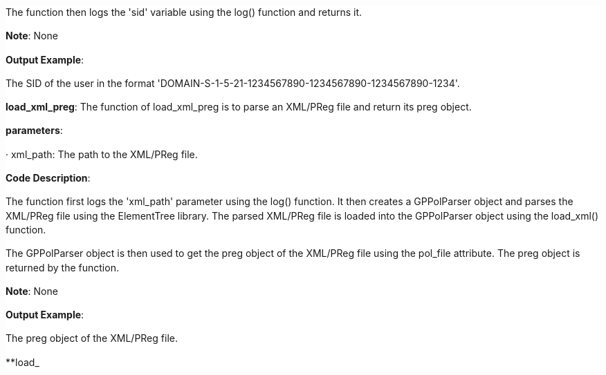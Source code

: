 The function then logs the 'sid' variable using the log() function and returns it.

**Note**: None

**Output Example**:

The SID of the user in the format 'DOMAIN-S-1-5-21-1234567890-1234567890-1234567890-1234'.

**load\_xml\_preg**: The function of load\_xml\_preg is to parse an XML/PReg file and return its preg object.

**parameters**:

· xml\_path: The path to the XML/PReg file.

**Code Description**:

The function first logs the 'xml\_path' parameter using the log() function. It then creates a GPPolParser object and parses the XML/PReg file using the ElementTree library. The parsed XML/PReg file is loaded into the GPPolParser object using the load\_xml() function.

The GPPolParser object is then used to get the preg object of the XML/PReg file using the pol\_file attribute. The preg object is returned by the function.

**Note**: None

**Output Example**:

The preg object of the XML/PReg file.

**load\_
